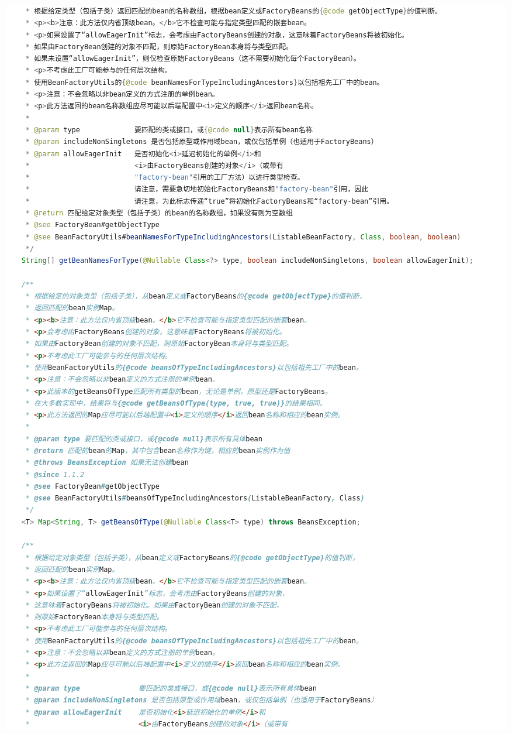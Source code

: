 ```java
     * 根据给定类型（包括子类）返回匹配的bean的名称数组，根据bean定义或FactoryBeans的{@code getObjectType}的值判断。
     * <p><b>注意：此方法仅内省顶级bean。</b>它不检查可能与指定类型匹配的嵌套bean。
     * <p>如果设置了“allowEagerInit”标志，会考虑由FactoryBeans创建的对象，这意味着FactoryBeans将被初始化。
     * 如果由FactoryBean创建的对象不匹配，则原始FactoryBean本身将与类型匹配。
     * 如果未设置“allowEagerInit”，则仅检查原始FactoryBeans（这不需要初始化每个FactoryBean）。
     * <p>不考虑此工厂可能参与的任何层次结构。
     * 使用BeanFactoryUtils的{@code beanNamesForTypeIncludingAncestors}以包括祖先工厂中的bean。
     * <p>注意：不会忽略以非bean定义的方式注册的单例bean。
     * <p>此方法返回的bean名称数组应尽可能以后端配置中<i>定义的顺序</i>返回bean名称。
     *
     * @param type             要匹配的类或接口，或{@code null}表示所有bean名称
     * @param includeNonSingletons 是否包括原型或作用域bean，或仅包括单例（也适用于FactoryBeans）
     * @param allowEagerInit   是否初始化<i>延迟初始化的单例</i>和
     *                         <i>由FactoryBeans创建的对象</i>（或带有
     *                         "factory-bean"引用的工厂方法）以进行类型检查。
     *                         请注意，需要急切地初始化FactoryBeans和"factory-bean"引用，因此
     *                         请注意，为此标志传递“true”将初始化FactoryBeans和“factory-bean”引用。
     * @return 匹配给定对象类型（包括子类）的bean的名称数组，如果没有则为空数组
     * @see FactoryBean#getObjectType
     * @see BeanFactoryUtils#beanNamesForTypeIncludingAncestors(ListableBeanFactory, Class, boolean, boolean)
     */
    String[] getBeanNamesForType(@Nullable Class<?> type, boolean includeNonSingletons, boolean allowEagerInit);

    /**
     * 根据给定的对象类型（包括子类），从bean定义或FactoryBeans的{@code getObjectType}的值判断，
     * 返回匹配的bean实例Map。
     * <p><b>注意：此方法仅内省顶级bean。</b>它不检查可能与指定类型匹配的嵌套bean。
     * <p>会考虑由FactoryBeans创建的对象，这意味着FactoryBeans将被初始化。
     * 如果由FactoryBean创建的对象不匹配，则原始FactoryBean本身将与类型匹配。
     * <p>不考虑此工厂可能参与的任何层次结构。
     * 使用BeanFactoryUtils的{@code beansOfTypeIncludingAncestors}以包括祖先工厂中的bean。
     * <p>注意：不会忽略以非bean定义的方式注册的单例bean。
     * <p>此版本的getBeansOfType匹配所有类型的bean，无论是单例，原型还是FactoryBeans。
     * 在大多数实现中，结果将与{@code getBeansOfType(type, true, true)}的结果相同。
     * <p>此方法返回的Map应尽可能以后端配置中<i>定义的顺序</i>返回bean名称和相应的bean实例。
     *
     * @param type 要匹配的类或接口，或{@code null}表示所有具体bean
     * @return 匹配的bean的Map，其中包含bean名称作为键，相应的bean实例作为值
     * @throws BeansException 如果无法创建bean
     * @since 1.1.2
     * @see FactoryBean#getObjectType
     * @see BeanFactoryUtils#beansOfTypeIncludingAncestors(ListableBeanFactory, Class)
     */
    <T> Map<String, T> getBeansOfType(@Nullable Class<T> type) throws BeansException;

    /**
     * 根据给定对象类型（包括子类），从bean定义或FactoryBeans的{@code getObjectType}的值判断，
     * 返回匹配的bean实例Map。
     * <p><b>注意：此方法仅内省顶级bean。</b>它不检查可能与指定类型匹配的嵌套bean。
     * <p>如果设置了“allowEagerInit”标志，会考虑由FactoryBeans创建的对象，
     * 这意味着FactoryBeans将被初始化。如果由FactoryBean创建的对象不匹配，
     * 则原始FactoryBean本身将与类型匹配。
     * <p>不考虑此工厂可能参与的任何层次结构。
     * 使用BeanFactoryUtils的{@code beansOfTypeIncludingAncestors}以包括祖先工厂中的bean。
     * <p>注意：不会忽略以非bean定义的方式注册的单例bean。
     * <p>此方法返回的Map应尽可能以后端配置中<i>定义的顺序</i>返回bean名称和相应的bean实例。
     *
     * @param type              要匹配的类或接口，或{@code null}表示所有具体bean
     * @param includeNonSingletons 是否包括原型或作用域bean，或仅包括单例（也适用于FactoryBeans）
     * @param allowEagerInit    是否初始化<i>延迟初始化的单例</i>和
     *                          <i>由FactoryBeans创建的对象</i>（或带有
```
